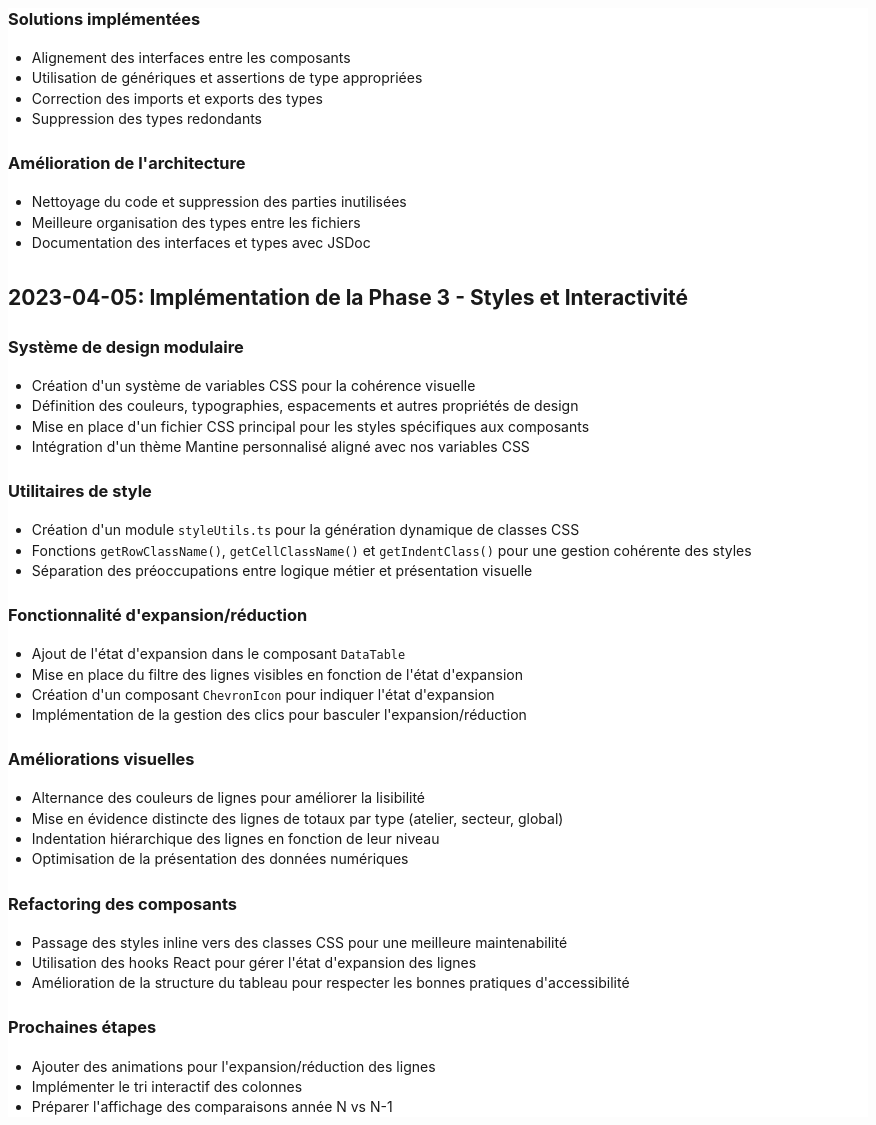 ### Solutions implémentées
- Alignement des interfaces entre les composants
- Utilisation de génériques et assertions de type appropriées
- Correction des imports et exports des types
- Suppression des types redondants

### Amélioration de l'architecture
- Nettoyage du code et suppression des parties inutilisées
- Meilleure organisation des types entre les fichiers
- Documentation des interfaces et types avec JSDoc

## 2023-04-05: Implémentation de la Phase 3 - Styles et Interactivité

### Système de design modulaire
- Création d'un système de variables CSS pour la cohérence visuelle
- Définition des couleurs, typographies, espacements et autres propriétés de design
- Mise en place d'un fichier CSS principal pour les styles spécifiques aux composants
- Intégration d'un thème Mantine personnalisé aligné avec nos variables CSS

### Utilitaires de style
- Création d'un module `styleUtils.ts` pour la génération dynamique de classes CSS
- Fonctions `getRowClassName()`, `getCellClassName()` et `getIndentClass()` pour une gestion cohérente des styles
- Séparation des préoccupations entre logique métier et présentation visuelle

### Fonctionnalité d'expansion/réduction
- Ajout de l'état d'expansion dans le composant `DataTable`
- Mise en place du filtre des lignes visibles en fonction de l'état d'expansion
- Création d'un composant `ChevronIcon` pour indiquer l'état d'expansion
- Implémentation de la gestion des clics pour basculer l'expansion/réduction

### Améliorations visuelles
- Alternance des couleurs de lignes pour améliorer la lisibilité
- Mise en évidence distincte des lignes de totaux par type (atelier, secteur, global)
- Indentation hiérarchique des lignes en fonction de leur niveau
- Optimisation de la présentation des données numériques

### Refactoring des composants
- Passage des styles inline vers des classes CSS pour une meilleure maintenabilité
- Utilisation des hooks React pour gérer l'état d'expansion des lignes
- Amélioration de la structure du tableau pour respecter les bonnes pratiques d'accessibilité

### Prochaines étapes
- Ajouter des animations pour l'expansion/réduction des lignes
- Implémenter le tri interactif des colonnes
- Préparer l'affichage des comparaisons année N vs N-1
